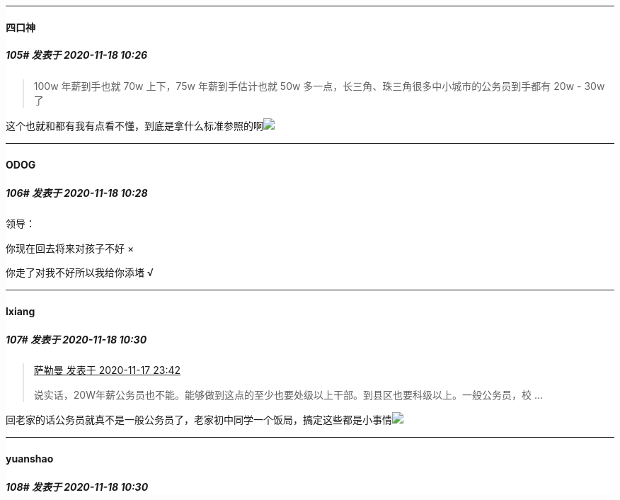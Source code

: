 





*****

####  四口神  
##### 105#       发表于 2020-11-18 10:26



<blockquote>100w 年薪到手也就 70w 上下，75w 年薪到手估计也就 50w 多一点，长三角、珠三角很多中小城市的公务员到手都有 20w - 30w 了</blockquote>
这个也就和都有我有点看不懂，到底是拿什么标准参照的啊<img src="https://static.saraba1st.com/image/smiley/face2017/067.png" referrerpolicy="no-referrer">







*****

####  ODOG  
##### 106#       发表于 2020-11-18 10:28




领导：

你现在回去将来对孩子不好 ×

你走了对我不好所以我给你添堵 √







*****

####  lxiang  
##### 107#       发表于 2020-11-18 10:30



<blockquote><a href="httphttps://bbs.saraba1st.com/2b/forum.php?mod=redirect&amp;goto=findpost&amp;pid=49428940&amp;ptid=1972833" target="_blank">萨勒曼 发表于 2020-11-17 23:42</a>

说实话，20W年薪公务员也不能。能够做到这点的至少也要处级以上干部。到县区也要科级以上。一般公务员，校 ...</blockquote>
回老家的话公务员就真不是一般公务员了，老家初中同学一个饭局，搞定这些都是小事情<img src="https://static.saraba1st.com/image/smiley/face2017/001.png" referrerpolicy="no-referrer">







*****

####  yuanshao  
##### 108#       发表于 2020-11-18 10:30

